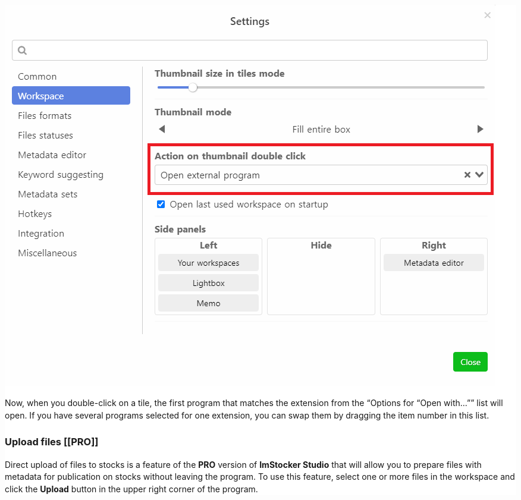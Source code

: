   <img src="media/en_image143.png">
</p>

Now, when you double-click on a tile, the first program that matches the extension from the “Options for “Open with...”” list will open. If you have several programs selected for one extension, you can swap them by dragging the item number in this list.

### Upload files [[PRO]]

Direct upload of files to stocks is a feature of the **PRO** version of **ImStocker Studio** that will allow you to prepare files with metadata for publication on stocks without leaving the program. To use this feature, select one or more files in the workspace and click the **Upload** button in the upper right corner of the program.

<p align="center">